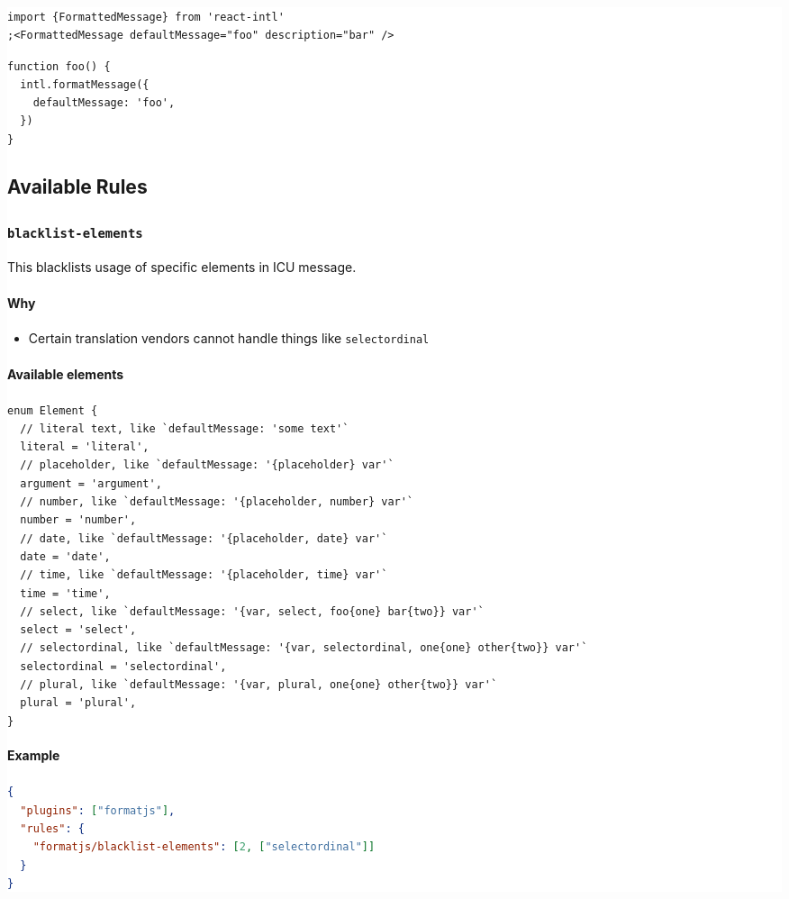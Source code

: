 ```tsx
import {FormattedMessage} from 'react-intl'
;<FormattedMessage defaultMessage="foo" description="bar" />
```

```tsx
function foo() {
  intl.formatMessage({
    defaultMessage: 'foo',
  })
}
```

## Available Rules

### `blacklist-elements`

This blacklists usage of specific elements in ICU message.

#### Why

- Certain translation vendors cannot handle things like `selectordinal`

#### Available elements

```tsx
enum Element {
  // literal text, like `defaultMessage: 'some text'`
  literal = 'literal',
  // placeholder, like `defaultMessage: '{placeholder} var'`
  argument = 'argument',
  // number, like `defaultMessage: '{placeholder, number} var'`
  number = 'number',
  // date, like `defaultMessage: '{placeholder, date} var'`
  date = 'date',
  // time, like `defaultMessage: '{placeholder, time} var'`
  time = 'time',
  // select, like `defaultMessage: '{var, select, foo{one} bar{two}} var'`
  select = 'select',
  // selectordinal, like `defaultMessage: '{var, selectordinal, one{one} other{two}} var'`
  selectordinal = 'selectordinal',
  // plural, like `defaultMessage: '{var, plural, one{one} other{two}} var'`
  plural = 'plural',
}
```

#### Example

```json
{
  "plugins": ["formatjs"],
  "rules": {
    "formatjs/blacklist-elements": [2, ["selectordinal"]]
  }
}
```
